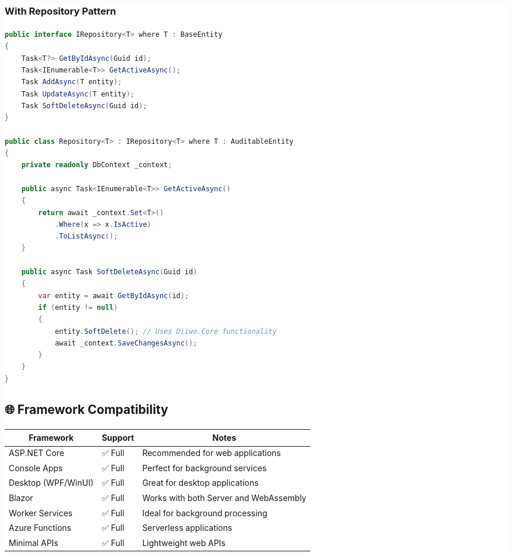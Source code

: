 ### With Repository Pattern

```csharp
public interface IRepository<T> where T : BaseEntity
{
    Task<T?> GetByIdAsync(Guid id);
    Task<IEnumerable<T>> GetActiveAsync();
    Task AddAsync(T entity);
    Task UpdateAsync(T entity);
    Task SoftDeleteAsync(Guid id);
}

public class Repository<T> : IRepository<T> where T : AuditableEntity
{
    private readonly DbContext _context;
    
    public async Task<IEnumerable<T>> GetActiveAsync()
    {
        return await _context.Set<T>()
            .Where(x => x.IsActive)
            .ToListAsync();
    }
    
    public async Task SoftDeleteAsync(Guid id)
    {
        var entity = await GetByIdAsync(id);
        if (entity != null)
        {
            entity.SoftDelete(); // Uses Diiwo.Core functionality
            await _context.SaveChangesAsync();
        }
    }
}
```

## 🌐 Framework Compatibility

| Framework | Support | Notes |
|-----------|---------|--------|
| ASP.NET Core | ✅ Full | Recommended for web applications |
| Console Apps | ✅ Full | Perfect for background services |
| Desktop (WPF/WinUI) | ✅ Full | Great for desktop applications |
| Blazor | ✅ Full | Works with both Server and WebAssembly |
| Worker Services | ✅ Full | Ideal for background processing |
| Azure Functions | ✅ Full | Serverless applications |
| Minimal APIs | ✅ Full | Lightweight web APIs |
